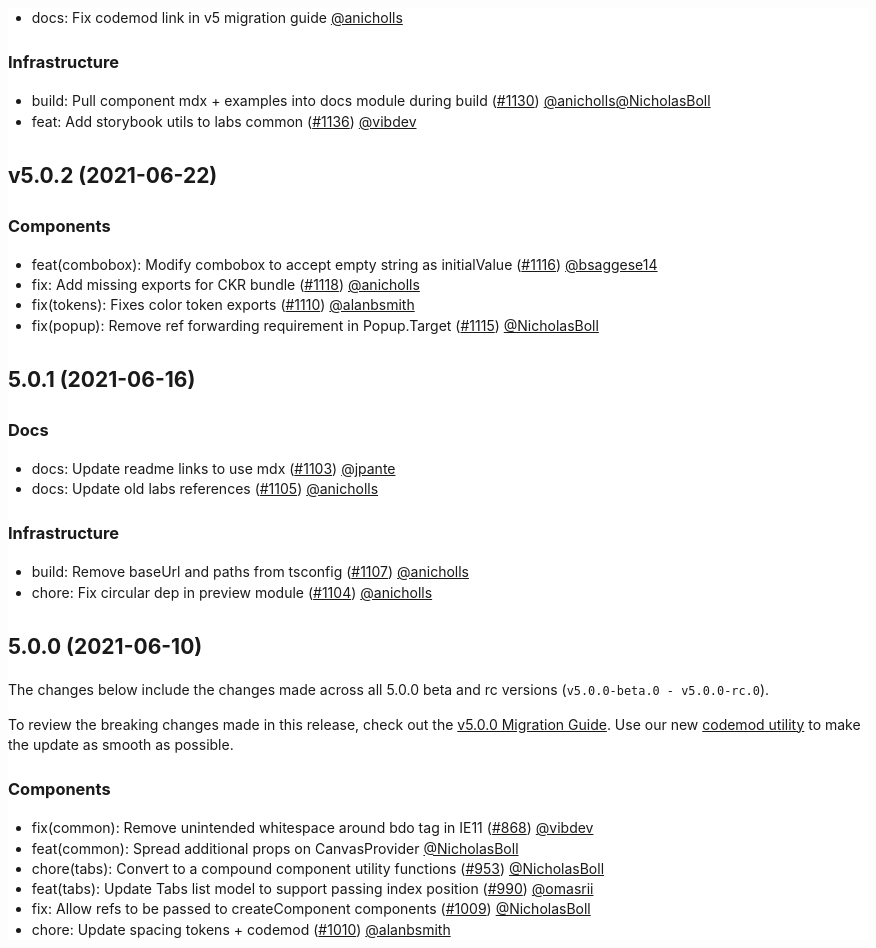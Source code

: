 - docs: Fix codemod link in v5 migration guide [@anicholls](https://github.com/anicholls)

### Infrastructure

- build: Pull component mdx + examples into docs module during build ([#1130](https://github.com/Workday/canvas-kit/pull/1130)) [@anicholls](https://github.com/anicholls)[@NicholasBoll](https://github.com/NicholasBoll)
- feat: Add storybook utils to labs common ([#1136](https://github.com/Workday/canvas-kit/pull/1136)) [@vibdev](https://github.com/vibdev)

## v5.0.2 (2021-06-22)

### Components

- feat(combobox): Modify combobox to accept empty string as initialValue ([#1116](https://github.com/workday/canvas-kit/pull/1116)) [@bsaggese14](https://github.com/bsaggese14)
- fix: Add missing exports for CKR bundle ([#1118](https://github.com/workday/canvas-kit/pull/1118)) [@anicholls](https://github.com/anicholls)
- fix(tokens): Fixes color token exports ([#1110](https://github.com/workday/canvas-kit/pull/1110)) [@alanbsmith](https://github.com/alanbsmith)
- fix(popup): Remove ref forwarding requirement in Popup.Target ([#1115](https://github.com/Workday/canvas-kit/pull/1115)) [@NicholasBoll](https://github.com/NicholasBoll)

## 5.0.1 (2021-06-16)

### Docs

- docs: Update readme links to use mdx ([#1103](https://github.com/Workday/canvas-kit/pull/1103)) [@jpante](https://github.com/jpante)
- docs: Update old labs references ([#1105](https://github.com/Workday/canvas-kit/pull/1105)) [@anicholls](https://github.com/anicholls)

### Infrastructure

- build: Remove baseUrl and paths from tsconfig ([#1107](https://github.com/Workday/canvas-kit/pull/1107)) [@anicholls](https://github.com/anicholls)
- chore: Fix circular dep in preview module ([#1104](https://github.com/Workday/canvas-kit/pull/1104)) [@anicholls](https://github.com/anicholls)

## 5.0.0 (2021-06-10)

The changes below include the changes made across all 5.0.0 beta and rc versions (`v5.0.0-beta.0 - v5.0.0-rc.0`).

To review the breaking changes made in this release, check out the [v5.0.0 Migration Guide](./modules/docs/mdx/5.0-MIGRATION-GUIDE.mdx). Use our new [codemod utility](./modules/codemod) to make the update as smooth as possible.

### Components

- fix(common): Remove unintended whitespace around bdo tag in IE11 ([#868](https://github.com/Workday/canvas-kit/pull/868)) [@vibdev](https://github.com/vibdev)
- feat(common): Spread additional props on CanvasProvider [@NicholasBoll](https://github.com/NicholasBoll)
- chore(tabs): Convert to a compound component utility functions ([#953](https://github.com/Workday/canvas-kit/pull/953)) [@NicholasBoll](https://github.com/NicholasBoll)
- feat(tabs): Update Tabs list model to support passing index position ([#990](https://github.com/Workday/canvas-kit/pull/990)) [@omasrii](https://github.com/omasrii)
- fix: Allow refs to be passed to createComponent components ([#1009](https://github.com/Workday/canvas-kit/pull/1009)) [@NicholasBoll](https://github.com/NicholasBoll)
- chore: Update spacing tokens + codemod ([#1010](https://github.com/Workday/canvas-kit/pull/1010)) [@alanbsmith](https://github.com/alanbsmith)